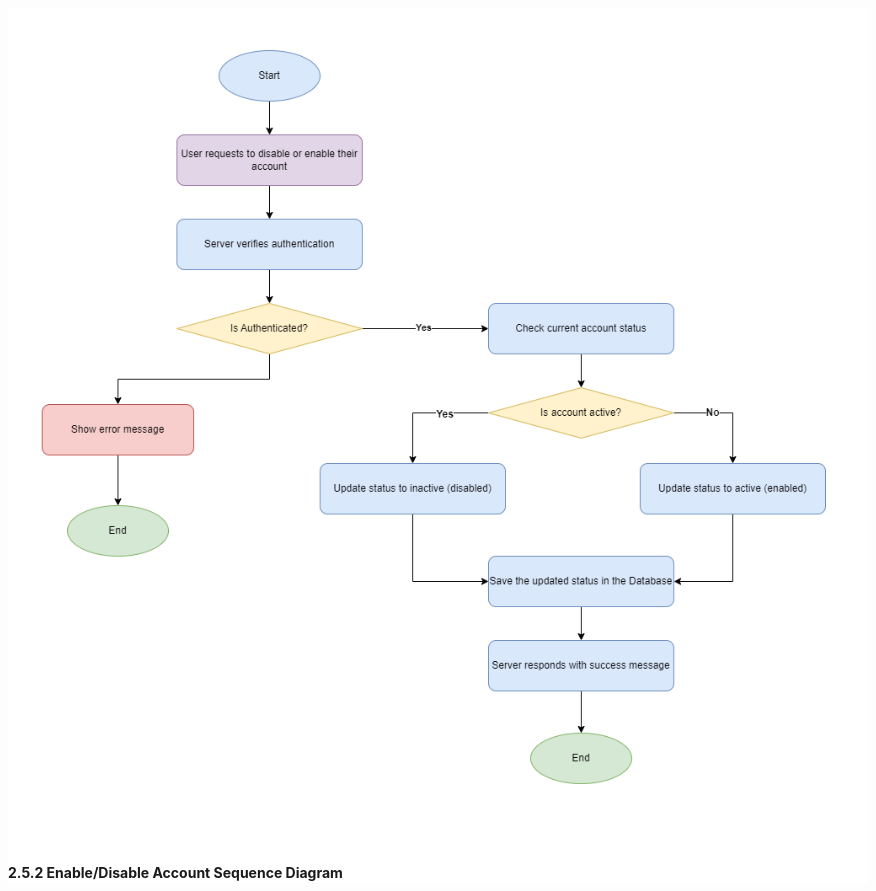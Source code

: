 ![Disable Account Flowchart](../imgs/flowcharts/disable-account-FL.drawio.png)

#### 2.5.2 Enable/Disable Account Sequence Diagram
